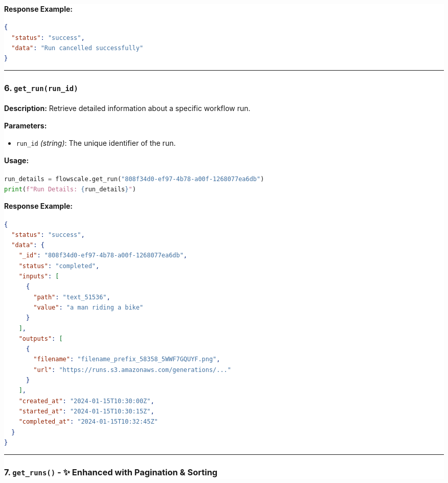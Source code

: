 **Response Example:**
```json
{
  "status": "success",
  "data": "Run cancelled successfully"
}
```

---

### 6. `get_run(run_id)`

**Description:**
Retrieve detailed information about a specific workflow run.

**Parameters:**
- `run_id` *(string)*: The unique identifier of the run.

**Usage:**
```python
run_details = flowscale.get_run("808f34d0-ef97-4b78-a00f-1268077ea6db")
print(f"Run Details: {run_details}")
```

**Response Example:**
```json
{
  "status": "success",
  "data": {
    "_id": "808f34d0-ef97-4b78-a00f-1268077ea6db",
    "status": "completed",
    "inputs": [
      {
        "path": "text_51536",
        "value": "a man riding a bike"
      }
    ],
    "outputs": [
      {
        "filename": "filename_prefix_58358_5WWF7GQUYF.png",
        "url": "https://runs.s3.amazonaws.com/generations/..."
      }
    ],
    "created_at": "2024-01-15T10:30:00Z",
    "started_at": "2024-01-15T10:30:15Z",
    "completed_at": "2024-01-15T10:32:45Z"
  }
}
```

---

### 7. `get_runs()` - ✨ Enhanced with Pagination & Sorting
